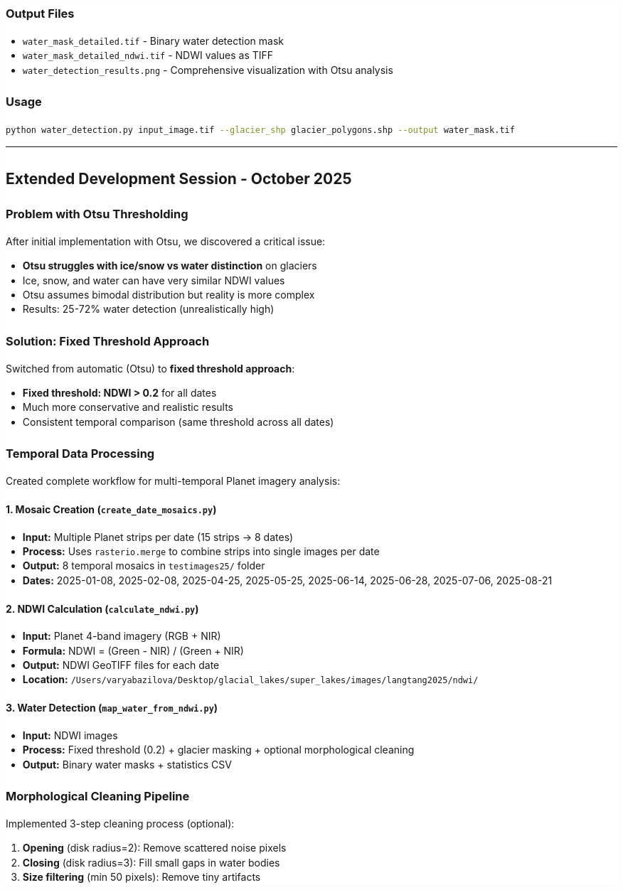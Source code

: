 ### Output Files
- `water_mask_detailed.tif` - Binary water detection mask
- `water_mask_detailed_ndwi.tif` - NDWI values as TIFF
- `water_detection_results.png` - Comprehensive visualization with Otsu analysis

### Usage
```bash
python water_detection.py input_image.tif --glacier_shp glacier_polygons.shp --output water_mask.tif
```

---

## Extended Development Session - October 2025

### Problem with Otsu Thresholding
After initial implementation with Otsu, we discovered a critical issue:
- **Otsu struggles with ice/snow vs water distinction** on glaciers
- Ice, snow, and water can have very similar NDWI values
- Otsu assumes bimodal distribution but reality is more complex
- Results: 25-72% water detection (unrealistically high)

### Solution: Fixed Threshold Approach
Switched from automatic (Otsu) to **fixed threshold approach**:
- **Fixed threshold: NDWI > 0.2** for all dates
- Much more conservative and realistic results
- Consistent temporal comparison (same threshold across all dates)

### Temporal Data Processing
Created complete workflow for multi-temporal Planet imagery analysis:

#### 1. Mosaic Creation (`create_date_mosaics.py`)
- **Input:** Multiple Planet strips per date (15 strips → 8 dates)
- **Process:** Uses `rasterio.merge` to combine strips into single images per date
- **Output:** 8 temporal mosaics in `testimages25/` folder
- **Dates:** 2025-01-08, 2025-02-08, 2025-04-25, 2025-05-25, 2025-06-14, 2025-06-28, 2025-07-06, 2025-08-21

#### 2. NDWI Calculation (`calculate_ndwi.py`)
- **Input:** Planet 4-band imagery (RGB + NIR)
- **Formula:** NDWI = (Green - NIR) / (Green + NIR)
- **Output:** NDWI GeoTIFF files for each date
- **Location:** `/Users/varyabazilova/Desktop/glacial_lakes/super_lakes/images/langtang2025/ndwi/`

#### 3. Water Detection (`map_water_from_ndwi.py`)
- **Input:** NDWI images
- **Process:** Fixed threshold (0.2) + glacier masking + optional morphological cleaning
- **Output:** Binary water masks + statistics CSV

### Morphological Cleaning Pipeline
Implemented 3-step cleaning process (optional):
1. **Opening** (disk radius=2): Remove scattered noise pixels
2. **Closing** (disk radius=3): Fill small gaps in water bodies
3. **Size filtering** (min 50 pixels): Remove tiny artifacts
